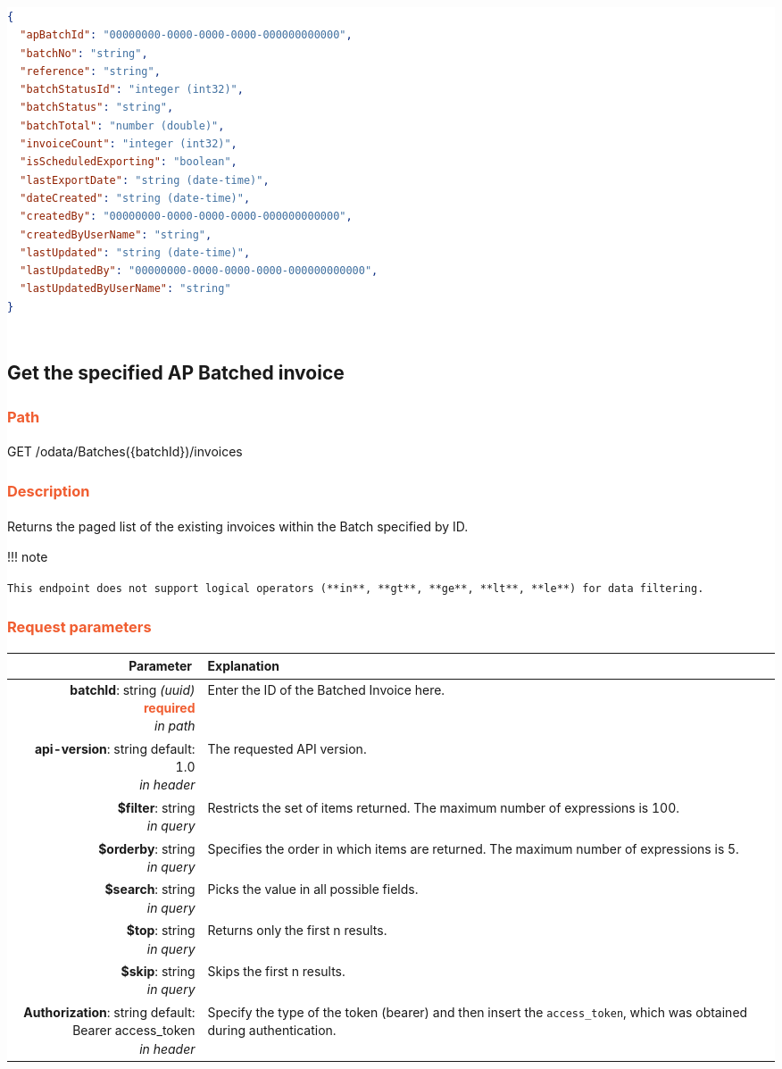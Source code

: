 ``` json title="Response Content-types: APPLICATION/JSON, APPLICATION/XML<br>Response example (200 OK)"
{
  "apBatchId": "00000000-0000-0000-0000-000000000000",
  "batchNo": "string",
  "reference": "string",
  "batchStatusId": "integer (int32)",
  "batchStatus": "string",
  "batchTotal": "number (double)",
  "invoiceCount": "integer (int32)",
  "isScheduledExporting": "boolean",
  "lastExportDate": "string (date-time)",
  "dateCreated": "string (date-time)",
  "createdBy": "00000000-0000-0000-0000-000000000000",
  "createdByUserName": "string",
  "lastUpdated": "string (date-time)",
  "lastUpdatedBy": "00000000-0000-0000-0000-000000000000",
  "lastUpdatedByUserName": "string"
}
    
```

## Get the specified AP Batched invoice

### <span style="color: #F05D30">Path</span>
GET /odata/Batches({batchId})/invoices

### <span style="color: #F05D30">Description</span>
Returns the paged list of the existing invoices within the Batch specified by ID.

!!! note 

    This endpoint does not support logical operators (**in**, **gt**, **ge**, **lt**, **le**) for data filtering.

### <span style="color: #F05D30">Request parameters</span>
|  <div style="width:200px">Parameter</div>  |  <div style="width:380px">Explanation</div>  |                      
|-----:|:-------|
|**batchId**: string *(uuid)* <br> <span style="color: #F05D30">**required**</span> <br> *in path* | Enter the ID of the Batched Invoice here. |
|**api-version**: string default: 1.0 <br> *in header*|The requested API version.|     
|**$filter**: string <br> *in query* | Restricts the set of items returned. The maximum number of expressions is 100.|  
|**$orderby**: string <br> *in query* | Specifies the order in which items are returned. The maximum number of expressions is 5.|
|**$search**: string <br> *in query*  | Picks the value in all possible fields.|  
|**$top**: string  <br> *in query* | Returns only the first n results.|
|**$skip**: string <br> *in query*| Skips the first n results.| 
|**Authorization**: string default: <br> Bearer access_token <br> *in header* |Specify the type of the token (bearer) and then insert the ```access_token```, which was obtained during authentication.|
